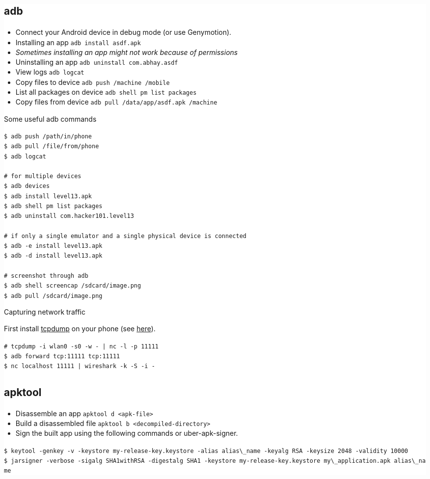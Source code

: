 ## adb

- Connect your Android device in debug mode (or use Genymotion).
- Installing an app `adb install asdf.apk`
- _Sometimes installing an app might not work because of permissions_
- Uninstalling an app `adb uninstall com.abhay.asdf`
- View logs `adb logcat`
- Copy files to device `adb push /machine /mobile`
- List all packages on device `adb shell pm list packages`
- Copy files from device `adb pull /data/app/asdf.apk /machine`

Some useful adb commands

```
$ adb push /path/in/phone
$ adb pull /file/from/phone
$ adb logcat

# for multiple devices
$ adb devices
$ adb install level13.apk
$ adb shell pm list packages
$ adb uninstall com.hacker101.level13

# if only a single emulator and a single physical device is connected
$ adb -e install level13.apk
$ adb -d install level13.apk

# screenshot through adb
$ adb shell screencap /sdcard/image.png
$ adb pull /sdcard/image.png
```

Capturing network traffic

First install <a href="https://www.androidtcpdump.com/">tcpdump</a> on your phone (see <a href="android3.html">here</a>).

```
# tcpdump -i wlan0 -s0 -w - | nc -l -p 11111
$ adb forward tcp:11111 tcp:11111
$ nc localhost 11111 | wireshark -k -S -i -
```


## apktool

- Disassemble an app `apktool d <apk-file>`
- Build a disassembled file `apktool b <decompiled-directory>`
- Sign the built app using the following commands or uber-apk-signer.

```
$ keytool -genkey -v -keystore my-release-key.keystore -alias alias\_name -keyalg RSA -keysize 2048 -validity 10000
$ jarsigner -verbose -sigalg SHA1withRSA -digestalg SHA1 -keystore my-release-key.keystore my\_application.apk alias\_name
```
